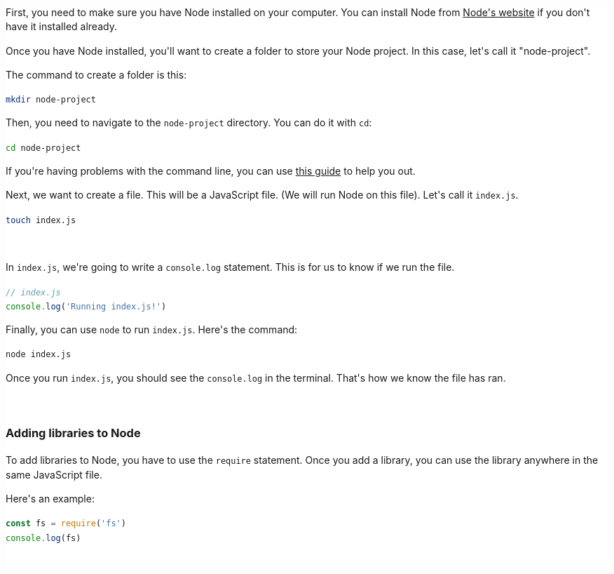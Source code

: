 First, you need to make sure you have Node installed on your computer. You can install Node from [Node's website][1] if you don't have it installed already.

Once you have Node installed, you'll want to create a folder to store your Node project. In this case, let's call it "node-project".

The command to create a folder is this:

```bash
mkdir node-project
```

Then, you need to navigate to the `node-project` directory. You can do it with `cd`:

```bash
cd node-project
```

If you're having problems with the command line, you can use [this guide][2] to help you out.

Next, we want to create a file. This will be a JavaScript file. (We will run Node on this file). Let's call it `index.js`.

```bash
touch index.js
```

<figure><img src="/images/2019/authoring-packages/node-project.png" alt=""><figcaption></figcaption></figure>

In `index.js`, we're going to write a `console.log` statement. This is for us to know if we run the file.

```js
// index.js
console.log('Running index.js!')
```

Finally, you can use `node` to run `index.js`. Here's the command:

```bash
node index.js
```

Once you run `index.js`, you should see the `console.log` in the terminal. That's how we know the file has ran.

<figure><img src="/images/2019/authoring-packages/run-node.png" alt=""></figure>

### Adding libraries to Node

To add libraries to Node, you have to use the `require` statement. Once you add a library, you can use the library anywhere in the same JavaScript file.

Here's an example:

```js
const fs = require('fs')
console.log(fs)
```

<figure><img src="/images/2019/authoring-packages/log-fs.png" alt=""></figure>


[1]:	https://nodejs.org/en/ "Node"
[2]:	https://zellwk.com/blog/fear-of-command-line/ "Overcoming your fear of the command line"
[3]:	/blog/publish-to-npm/ "How to publish packages to npm (the way the industry does things)"
[4]:	https://github.com/umdjs/umd "UMD"
[5]:	https://github.com/eduardolundgren/gulp-umd
[6]:	https://webpack.js.org/guides/author-libraries/
[7]:	https://parceljs.org/cli.html#expose-modules-as-umd
[8]:	https://rollupjs.org/guide/en